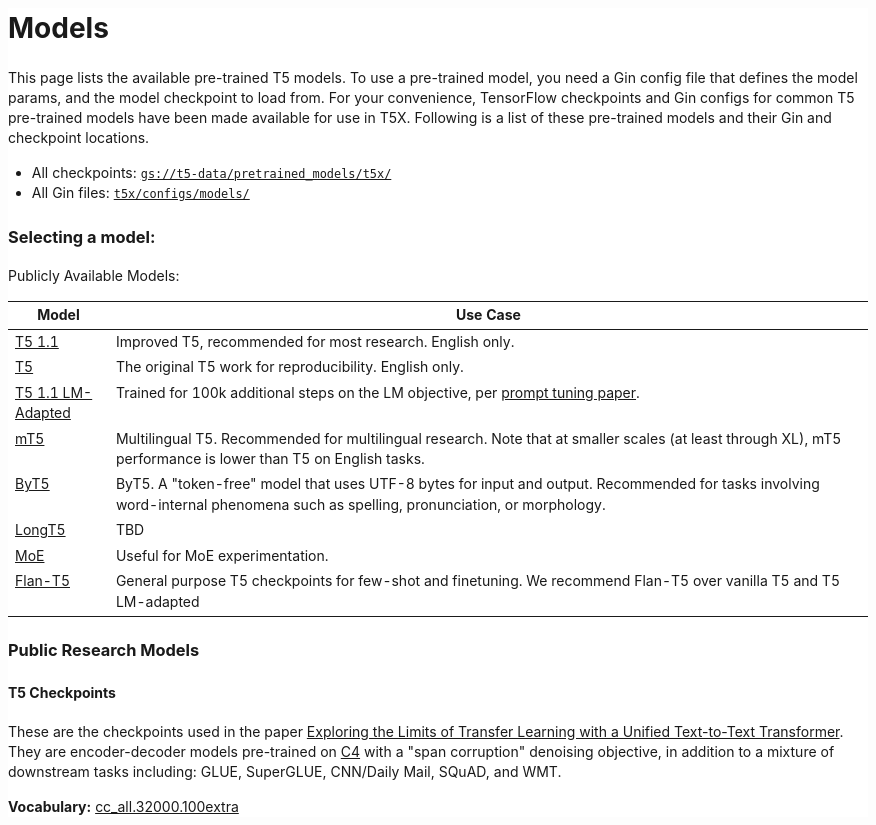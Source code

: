 # Models


This page lists the available pre-trained T5 models. To use a pre-trained model,
you need a Gin config file that defines the model params, and the model
checkpoint to load from. For your convenience, TensorFlow checkpoints and Gin
configs for common T5 pre-trained models have been made available for use in
T5X. Following is a list of these pre-trained models and their Gin and
checkpoint locations.

+   All checkpoints:
    [`gs://t5-data/pretrained_models/t5x/`](https://console.cloud.google.com/storage/browser/t5-data/pretrained_models/t5x/)
+   All Gin files:
    [`t5x/configs/models/`](https://github.com/google-research/t5x/blob/main/t5x/configs/)

### Selecting a model:

Publicly Available Models:

Model             | Use Case
---------------------------------------     | ---------------------------------------------------
[T5 1.1](#t5-11-checkpoints)                | Improved T5, recommended for most research. English only.
[T5](#t5-checkpoints)                       | The original T5 work for reproducibility. English only.
[T5 1.1 LM-Adapted](#t5-11-lm-adapted-checkpoints)| Trained for 100k additional steps on the LM objective, per [prompt tuning paper](https://arxiv.org/abs/2104.08691).
[mT5](#mt5-checkpoints)                     | Multilingual T5. Recommended for multilingual research. Note that at smaller scales (at least through XL), mT5 performance is lower than T5 on English tasks.
[ByT5](#byt5-checkpoints)                   | ByT5. A "token-free" model that uses UTF-8 bytes for input and output. Recommended for tasks involving word-internal phenomena such as spelling, pronunciation, or morphology.
[LongT5](#longt5-checkpoints)               | TBD
[MoE](#mixture-of-experts-moe-checkpoints)  | Useful for MoE experimentation.
[Flan-T5](#flan-t5-checkpoints)  | General purpose T5 checkpoints for few-shot and finetuning. We recommend Flan-T5 over vanilla T5 and T5 LM-adapted


### Public Research Models

#### T5 Checkpoints

These are the checkpoints used in the paper [Exploring the Limits of Transfer
Learning with a Unified Text-to-Text
Transformer](https://arxiv.org/abs/1910.10683). They are encoder-decoder models
pre-trained on [C4](https://www.tensorflow.org/datasets/catalog/c4) with a "span
corruption" denoising objective, in addition to a mixture of downstream tasks
including: GLUE, SuperGLUE, CNN/Daily Mail, SQuAD, and WMT.

**Vocabulary:** [cc_all.32000.100extra](gs://t5-data/vocabs/cc_all.32000.100extra)
